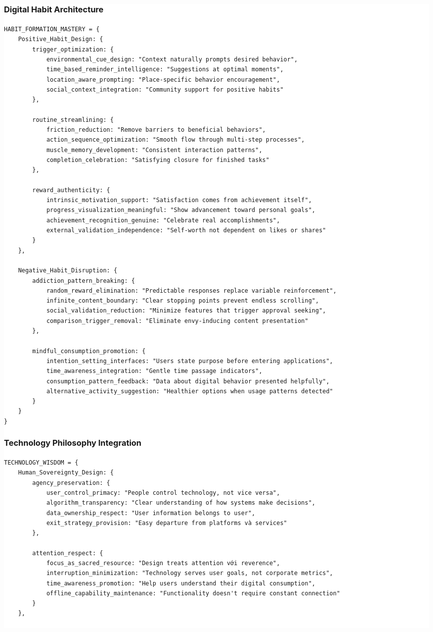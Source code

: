 ### Digital Habit Architecture
```
HABIT_FORMATION_MASTERY = {
    Positive_Habit_Design: {
        trigger_optimization: {
            environmental_cue_design: "Context naturally prompts desired behavior",
            time_based_reminder_intelligence: "Suggestions at optimal moments",
            location_aware_prompting: "Place-specific behavior encouragement",
            social_context_integration: "Community support for positive habits"
        },
        
        routine_streamlining: {
            friction_reduction: "Remove barriers to beneficial behaviors",
            action_sequence_optimization: "Smooth flow through multi-step processes",
            muscle_memory_development: "Consistent interaction patterns",
            completion_celebration: "Satisfying closure for finished tasks"
        },
        
        reward_authenticity: {
            intrinsic_motivation_support: "Satisfaction comes from achievement itself",
            progress_visualization_meaningful: "Show advancement toward personal goals",
            achievement_recognition_genuine: "Celebrate real accomplishments",
            external_validation_independence: "Self-worth not dependent on likes or shares"
        }
    },
    
    Negative_Habit_Disruption: {
        addiction_pattern_breaking: {
            random_reward_elimination: "Predictable responses replace variable reinforcement",
            infinite_content_boundary: "Clear stopping points prevent endless scrolling",
            social_validation_reduction: "Minimize features that trigger approval seeking",
            comparison_trigger_removal: "Eliminate envy-inducing content presentation"
        },
        
        mindful_consumption_promotion: {
            intention_setting_interfaces: "Users state purpose before entering applications",
            time_awareness_integration: "Gentle time passage indicators",
            consumption_pattern_feedback: "Data about digital behavior presented helpfully",
            alternative_activity_suggestion: "Healthier options when usage patterns detected"
        }
    }
}
```

### Technology Philosophy Integration
```
TECHNOLOGY_WISDOM = {
    Human_Sovereignty_Design: {
        agency_preservation: {
            user_control_primacy: "People control technology, not vice versa",
            algorithm_transparency: "Clear understanding of how systems make decisions",
            data_ownership_respect: "User information belongs to user",
            exit_strategy_provision: "Easy departure from platforms và services"
        },
        
        attention_respect: {
            focus_as_sacred_resource: "Design treats attention với reverence",
            interruption_minimization: "Technology serves user goals, not corporate metrics",
            time_awareness_promotion: "Help users understand their digital consumption",
            offline_capability_maintenance: "Functionality doesn't require constant connection"
        }
    },
    
```